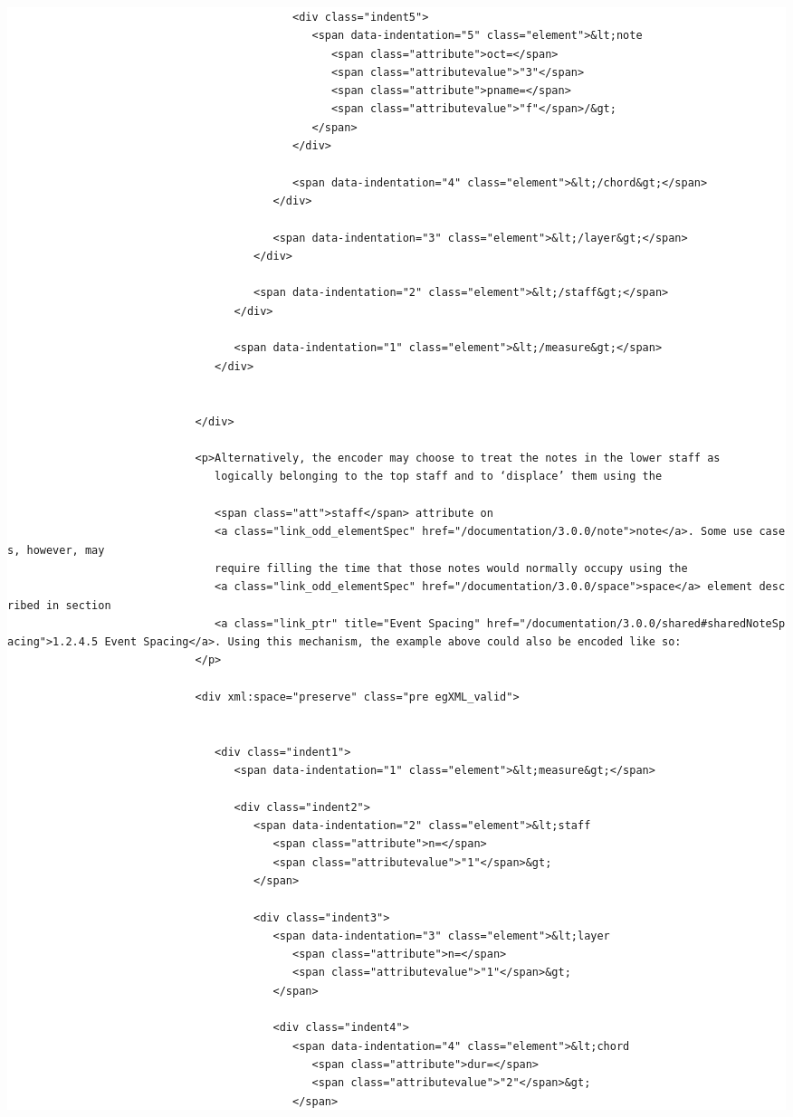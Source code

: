                                                 <div class="indent5">
                                                   <span data-indentation="5" class="element">&lt;note 
                                                      <span class="attribute">oct=</span>
                                                      <span class="attributevalue">"3"</span> 
                                                      <span class="attribute">pname=</span>
                                                      <span class="attributevalue">"f"</span>/&gt;
                                                   </span>
                                                </div>
                                                
                                                <span data-indentation="4" class="element">&lt;/chord&gt;</span>
                                             </div>
                                             
                                             <span data-indentation="3" class="element">&lt;/layer&gt;</span>
                                          </div>
                                          
                                          <span data-indentation="2" class="element">&lt;/staff&gt;</span>
                                       </div>
                                       
                                       <span data-indentation="1" class="element">&lt;/measure&gt;</span>
                                    </div>
                                    
                                    
                                 </div>
                                 
                                 <p>Alternatively, the encoder may choose to treat the notes in the lower staff as
                                    logically belonging to the top staff and to ‘displace’ them using the
                                    
                                    <span class="att">staff</span> attribute on 
                                    <a class="link_odd_elementSpec" href="/documentation/3.0.0/note">note</a>. Some use cases, however, may
                                    require filling the time that those notes would normally occupy using the 
                                    <a class="link_odd_elementSpec" href="/documentation/3.0.0/space">space</a> element described in section 
                                    <a class="link_ptr" title="Event Spacing" href="/documentation/3.0.0/shared#sharedNoteSpacing">1.2.4.5 Event Spacing</a>. Using this mechanism, the example above could also be encoded like so:
                                 </p>
                                 
                                 <div xml:space="preserve" class="pre egXML_valid">
                                    
                                    
                                    <div class="indent1">
                                       <span data-indentation="1" class="element">&lt;measure&gt;</span>
                                       
                                       <div class="indent2">
                                          <span data-indentation="2" class="element">&lt;staff 
                                             <span class="attribute">n=</span>
                                             <span class="attributevalue">"1"</span>&gt;
                                          </span>
                                          
                                          <div class="indent3">
                                             <span data-indentation="3" class="element">&lt;layer 
                                                <span class="attribute">n=</span>
                                                <span class="attributevalue">"1"</span>&gt;
                                             </span>
                                             
                                             <div class="indent4">
                                                <span data-indentation="4" class="element">&lt;chord 
                                                   <span class="attribute">dur=</span>
                                                   <span class="attributevalue">"2"</span>&gt;
                                                </span>
                                                